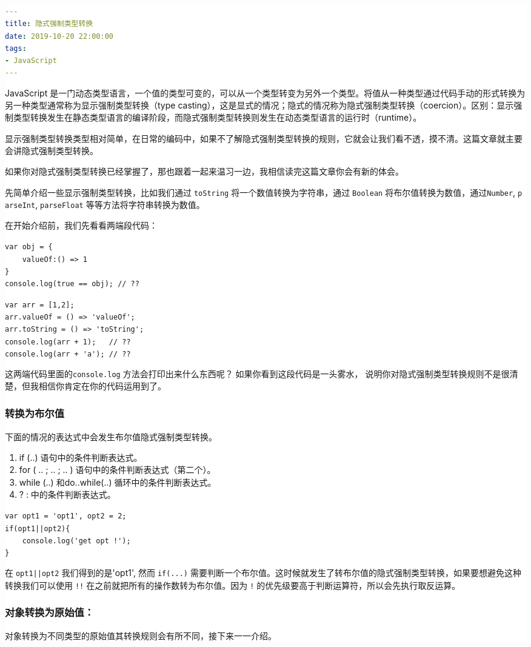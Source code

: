 ```yaml
---
title: 隐式强制类型转换
date: 2019-10-20 22:00:00
tags:
- JavaScript
---
```


JavaScript 是一门动态类型语言，一个值的类型可变的，可以从一个类型转变为另外一个类型。将值从一种类型通过代码手动的形式转换为另一种类型通常称为显示强制类型转换（type casting），这是显式的情况；隐式的情况称为隐式强制类型转换（coercion）。区别：显示强制类型转换发生在静态类型语言的编译阶段，而隐式强制类型转换则发生在动态类型语言的运行时（runtime）。

显示强制类型转换类型相对简单，在日常的编码中，如果不了解隐式强制类型转换的规则，它就会让我们看不透，摸不清。这篇文章就主要会讲隐式强制类型转换。

如果你对隐式强制类型转换已经掌握了，那也跟着一起来温习一边，我相信读完这篇文章你会有新的体会。

先简单介绍一些显示强制类型转换，比如我们通过 `toString` 将一个数值转换为字符串，通过 `Boolean` 将布尔值转换为数值，通过`Number`, `parseInt`, `parseFloat` 等等方法将字符串转换为数值。

在开始介绍前，我们先看看两端段代码：
```
var obj = {
    valueOf:() => 1
}
console.log(true == obj); // ??
```

```
var arr = [1,2];
arr.valueOf = () => 'valueOf';
arr.toString = () => 'toString';
console.log(arr + 1);   // ??
console.log(arr + 'a'); // ??
```

这两端代码里面的`console.log` 方法会打印出来什么东西呢？ 如果你看到这段代码是一头雾水， 说明你对隐式强制类型转换规则不是很清楚，但我相信你肯定在你的代码运用到了。

### 转换为布尔值

下面的情况的表达式中会发生布尔值隐式强制类型转换。

1. if (..) 语句中的条件判断表达式。
2. for ( .. ; .. ; .. ) 语句中的条件判断表达式（第二个）。
3. while (..) 和do..while(..) 循环中的条件判断表达式。
4. ? : 中的条件判断表达式。

```
var opt1 = 'opt1', opt2 = 2;
if(opt1||opt2){
    console.log('get opt !');
}
```
    
在 `opt1||opt2` 我们得到的是'opt1', 然而 `if(...)` 需要判断一个布尔值。这时候就发生了转布尔值的隐式强制类型转换，如果要想避免这种转换我们可以使用 `!!` 在之前就把所有的操作数转为布尔值。因为 `!` 的优先级要高于判断运算符，所以会先执行取反运算。

### 对象转换为原始值：
对象转换为不同类型的原始值其转换规则会有所不同，接下来一一介绍。
